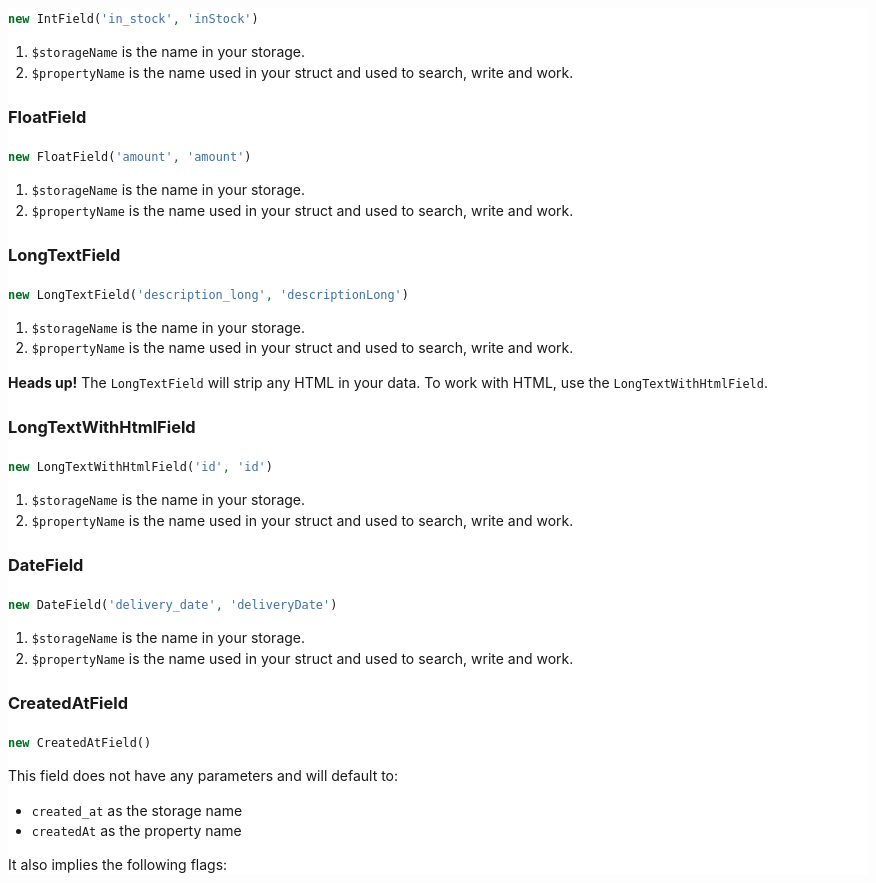 ```php
new IntField('in_stock', 'inStock')
```

1. `$storageName` is the name in your storage.
2. `$propertyName` is the name used in your struct and used to search, write and work.

### FloatField

```php
new FloatField('amount', 'amount')
```

1. `$storageName` is the name in your storage.
2. `$propertyName` is the name used in your struct and used to search, write and work.

### LongTextField

```php
new LongTextField('description_long', 'descriptionLong')
```

1. `$storageName` is the name in your storage.
2. `$propertyName` is the name used in your struct and used to search, write and work.

**Heads up!** The `LongTextField` will strip any HTML in your data. To work with HTML, use the `LongTextWithHtmlField`.

### LongTextWithHtmlField

```php
new LongTextWithHtmlField('id', 'id')
```

1. `$storageName` is the name in your storage.
2. `$propertyName` is the name used in your struct and used to search, write and work.

### DateField

```php
new DateField('delivery_date', 'deliveryDate')
```

1. `$storageName` is the name in your storage.
2. `$propertyName` is the name used in your struct and used to search, write and work.

### CreatedAtField

```php
new CreatedAtField()
```

This field does not have any parameters and will default to:

- `created_at` as the storage name
- `createdAt` as the property name

It also implies the following flags:
